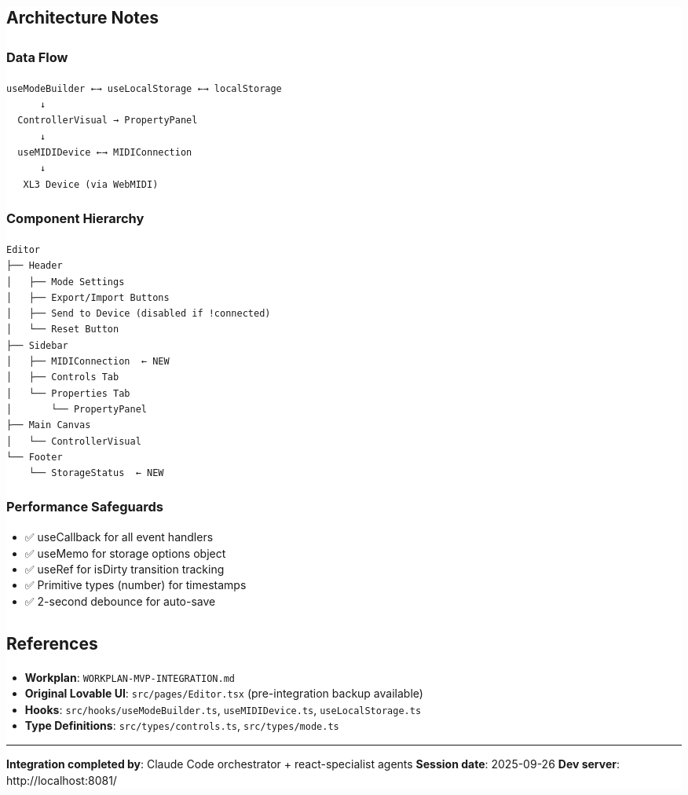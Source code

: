 ## Architecture Notes

### Data Flow
```
useModeBuilder ←→ useLocalStorage ←→ localStorage
      ↓
  ControllerVisual → PropertyPanel
      ↓
  useMIDIDevice ←→ MIDIConnection
      ↓
   XL3 Device (via WebMIDI)
```

### Component Hierarchy
```
Editor
├── Header
│   ├── Mode Settings
│   ├── Export/Import Buttons
│   ├── Send to Device (disabled if !connected)
│   └── Reset Button
├── Sidebar
│   ├── MIDIConnection  ← NEW
│   ├── Controls Tab
│   └── Properties Tab
│       └── PropertyPanel
├── Main Canvas
│   └── ControllerVisual
└── Footer
    └── StorageStatus  ← NEW
```

### Performance Safeguards
- ✅ useCallback for all event handlers
- ✅ useMemo for storage options object
- ✅ useRef for isDirty transition tracking
- ✅ Primitive types (number) for timestamps
- ✅ 2-second debounce for auto-save

## References

- **Workplan**: `WORKPLAN-MVP-INTEGRATION.md`
- **Original Lovable UI**: `src/pages/Editor.tsx` (pre-integration backup available)
- **Hooks**: `src/hooks/useModeBuilder.ts`, `useMIDIDevice.ts`, `useLocalStorage.ts`
- **Type Definitions**: `src/types/controls.ts`, `src/types/mode.ts`

---

**Integration completed by**: Claude Code orchestrator + react-specialist agents
**Session date**: 2025-09-26
**Dev server**: http://localhost:8081/